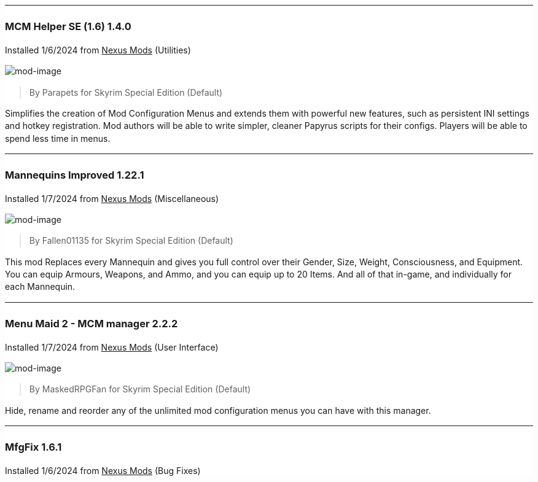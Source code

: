 

<hr />

### MCM Helper SE (1.6) 1.4.0

Installed 1/6/2024 from [Nexus Mods](https://www.nexusmods.com/skyrimspecialedition/mods/53000/) (Utilities) 

<img src="https://staticdelivery.nexusmods.com/mods/1704/images/53000/53000-1627746793-1514379922.png" alt="mod-image" height="350" />

> By Parapets for Skyrim Special Edition (Default)

Simplifies the creation of Mod Configuration Menus and extends them with powerful new features, such as persistent INI settings and hotkey registration. Mod authors will be able to write simpler, cleaner Papyrus scripts for their configs. Players will be able to spend less time in menus.




<hr />

### Mannequins Improved 1.22.1

Installed 1/7/2024 from [Nexus Mods](https://www.nexusmods.com/skyrimspecialedition/mods/55474/) (Miscellaneous) 

<img src="https://staticdelivery.nexusmods.com/mods/1704/images/55474/55474-1631740442-1393291673.png" alt="mod-image" height="350" />

> By Fallen01135 for Skyrim Special Edition (Default)

This mod Replaces every Mannequin and gives you full control over their Gender, Size, Weight, Consciousness, and Equipment. You can equip Armours, Weapons, and Ammo, and you can equip up to 20 Items. And all of that in-game, and individually for each Mannequin.




<hr />

### Menu Maid 2 - MCM manager 2.2.2

Installed 1/7/2024 from [Nexus Mods](https://www.nexusmods.com/skyrimspecialedition/mods/67556/) (User Interface) 

<img src="https://staticdelivery.nexusmods.com/mods/1704/images/67556/67556-1651690250-316147651.png" alt="mod-image" height="350" />

> By MaskedRPGFan for Skyrim Special Edition (Default)

Hide, rename and reorder any of the unlimited mod configuration menus you can have with this manager.




<hr />

### MfgFix 1.6.1

Installed 1/6/2024 from [Nexus Mods](https://www.nexusmods.com/skyrimspecialedition/mods/11669/) (Bug Fixes) 
